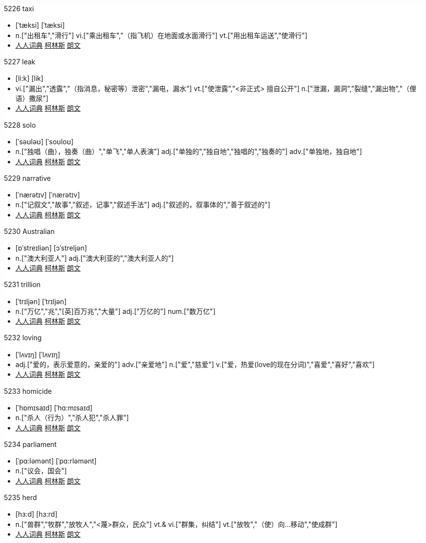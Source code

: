 5226 taxi 
- [ˈtæksi]  [ˈtæksi] 
- n.["出租车","滑行"]  vi.["乘出租车","（指飞机）在地面或水面滑行"]  vt.["用出租车运送","使滑行"]   
- [人人词典](https://www.91dict.com/words?w=taxi) [柯林斯](https://www.collinsdictionary.com/zh/dictionary/english/taxi) [朗文](https://www.ldoceonline.com/dictionary/taxi) 

5227 leak 
- [li:k]  [lik] 
- vi.["漏出","透露","（指消息，秘密等）泄密","漏电，漏水"]  vt.["使泄露","<非正式> 擅自公开"]  n.["泄漏，漏洞","裂缝","漏出物","（俚语）撒尿"]   
- [人人词典](https://www.91dict.com/words?w=leak) [柯林斯](https://www.collinsdictionary.com/zh/dictionary/english/leak) [朗文](https://www.ldoceonline.com/dictionary/leak) 

5228 solo 
- [ˈsəʊləʊ]  [ˈsoʊloʊ] 
- n.["独唱（曲），独奏（曲）","单飞","单人表演"]  adj.["单独的","独自地","独唱的","独奏的"]  adv.["单独地，独自地"]   
- [人人词典](https://www.91dict.com/words?w=solo) [柯林斯](https://www.collinsdictionary.com/zh/dictionary/english/solo) [朗文](https://www.ldoceonline.com/dictionary/solo) 

5229 narrative 
- [ˈnærətɪv]  [ˈnærətɪv] 
- n.["记叙文","故事","叙述，记事","叙述手法"]  adj.["叙述的，叙事体的","善于叙述的"]   
- [人人词典](https://www.91dict.com/words?w=narrative) [柯林斯](https://www.collinsdictionary.com/zh/dictionary/english/narrative) [朗文](https://www.ldoceonline.com/dictionary/narrative) 

5230 Australian 
- [ɒˈstreɪliən]  [ɔˈstreljən] 
- n.["澳大利亚人"]  adj.["澳大利亚的","澳大利亚人的"]   
- [人人词典](https://www.91dict.com/words?w=Australian) [柯林斯](https://www.collinsdictionary.com/zh/dictionary/english/Australian) [朗文](https://www.ldoceonline.com/dictionary/Australian) 

5231 trillion 
- [ˈtrɪljən]  [ˈtrɪljən] 
- n.["万亿","兆","[英]百万兆","大量"]  adj.["万亿的"]  num.["数万亿"]   
- [人人词典](https://www.91dict.com/words?w=trillion) [柯林斯](https://www.collinsdictionary.com/zh/dictionary/english/trillion) [朗文](https://www.ldoceonline.com/dictionary/trillion) 

5232 loving 
- [ˈlʌvɪŋ]  [ˈlʌvɪŋ] 
- adj.["爱的，表示爱意的，亲爱的"]  adv.["亲爱地"]  n.["爱","慈爱"]  v.["爱，热爱(love的现在分词)","喜爱","喜好","喜欢"]   
- [人人词典](https://www.91dict.com/words?w=loving) [柯林斯](https://www.collinsdictionary.com/zh/dictionary/english/loving) [朗文](https://www.ldoceonline.com/dictionary/loving) 

5233 homicide 
- [ˈhɒmɪsaɪd]  [ˈhɑ:mɪsaɪd] 
- n.["杀人（行为）","杀人犯","杀人罪"]   
- [人人词典](https://www.91dict.com/words?w=homicide) [柯林斯](https://www.collinsdictionary.com/zh/dictionary/english/homicide) [朗文](https://www.ldoceonline.com/dictionary/homicide) 

5234 parliament 
- [ˈpɑ:ləmənt]  [ˈpɑ:rləmənt] 
- n.["议会，国会"]   
- [人人词典](https://www.91dict.com/words?w=parliament) [柯林斯](https://www.collinsdictionary.com/zh/dictionary/english/parliament) [朗文](https://www.ldoceonline.com/dictionary/parliament) 

5235 herd 
- [hɜ:d]  [hɜ:rd] 
- n.["兽群","牧群","放牧人","<蔑>群众，民众"]  vt.& vi.["群集，纠结"]  vt.["放牧","（使）向…移动","使成群"]   
- [人人词典](https://www.91dict.com/words?w=herd) [柯林斯](https://www.collinsdictionary.com/zh/dictionary/english/herd) [朗文](https://www.ldoceonline.com/dictionary/herd) 
